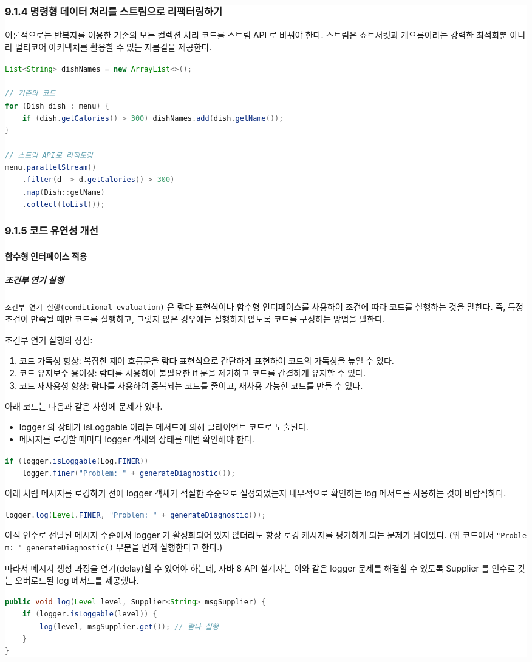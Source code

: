 ### 9.1.4 명령형 데이터 처리를 스트림으로 리팩터링하기

이론적으로는 반복자를 이용한 기존의 모든 컬렉션 처리 코드를 스트림 API 로 바꿔야 한다. 스트림은 쇼트서킷과 게으름이라는 강력한 최적화뿐 아니라 멀티코어 아키텍처를 활용할 수 있는 지름길을 제공한다.

```java
List<String> dishNames = new ArrayList<>();

// 기존의 코드
for (Dish dish : menu) {
	if (dish.getCalories() > 300) dishNames.add(dish.getName());
}

// 스트림 API로 리팩토링
menu.parallelStream()
	.filter(d -> d.getCalories() > 300)
	.map(Dish::getName)
	.collect(toList());
```

### 9.1.5 코드 유연성 개선

#### 함수형 인터페이스 적용

##### 조건부 연기 실행

`조건부 연기 실행(conditional evaluation)` 은 람다 표현식이나 함수형 인터페이스를 사용하여 조건에 따라 코드를 실행하는 것을 말한다. 즉, 특정 조건이 만족될 때만 코드를 실행하고, 그렇지 않은 경우에는 실행하지 않도록 코드를 구성하는 방법을 말한다.

조건부 연기 실행의 장점:
1. 코드 가독성 향상: 복잡한 제어 흐름문을 람다 표현식으로 간단하게 표현하여 코드의 가독성을 높일 수 있다.
2. 코드 유지보수 용이성: 람다를 사용하여 불필요한 if 문을 제거하고 코드를 간결하게 유지할 수 있다.
3. 코드 재사용성 향상: 람다를 사용하여 중복되는 코드를 줄이고, 재사용 가능한 코드를 만들 수 있다.

아래 코드는 다음과 같은 사항에 문제가 있다.
- logger 의 상태가 isLoggable 이라는 메서드에 의해 클라이언트 코드로 노출된다.
- 메시지를 로깅할 때마다 logger 객체의 상태를 매번 확인해야 한다.

```java
if (logger.isLoggable(Log.FINER))
	logger.finer("Problem: " + generateDiagnostic());
```

아래 처럼 메시지를 로깅하기 전에 logger 객체가 적절한 수준으로 설정되었는지 내부적으로 확인하는 log 메서드를 사용하는 것이 바람직하다.

```java
logger.log(Level.FINER, "Problem: " + generateDiagnostic());
```

아직 인수로 전달된 메시지 수준에서 logger 가 활성화되어 있지 않더라도 항상 로깅 케시지를 평가하게 되는 문제가 남아있다. (위 코드에서 `"Problem: " generateDiagnostic()` 부분을 먼저 실행한다고 한다.)

따라서 메시지 생성 과정을 연기(delay)할 수 있어야 하는데, 자바 8 API 설계자는 이와 같은 logger 문제를 해결할 수 있도록 Supplier 를 인수로 갖는 오버로드된 log 메서드를 제공했다.

```java
public void log(Level level, Supplier<String> msgSupplier) {
	if (logger.isLoggable(level)) {
		log(level, msgSupplier.get()); // 람다 실행
	}
}
```
